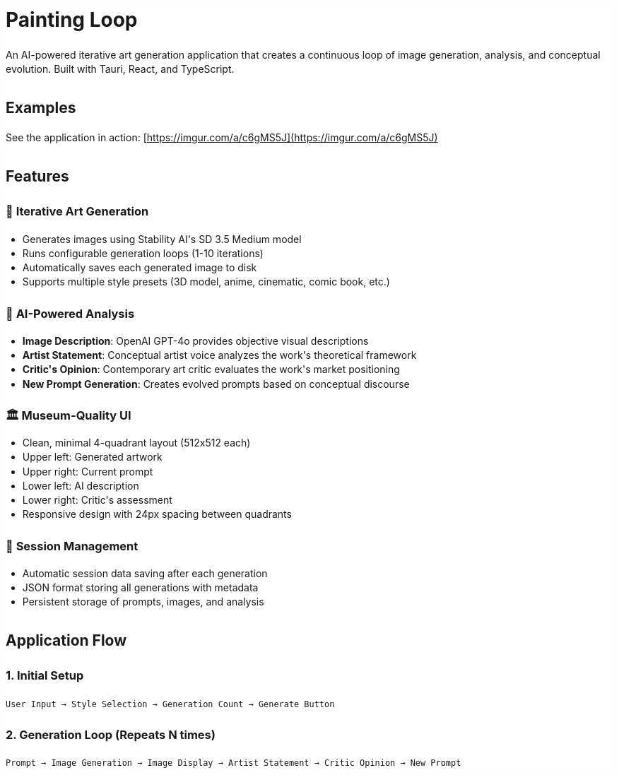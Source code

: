 # Painting Loop

An AI-powered iterative art generation application that creates a continuous loop of image generation, analysis, and conceptual evolution. Built with Tauri, React, and TypeScript.

## Examples

See the application in action: [https://imgur.com/a/c6gMS5J](https://imgur.com/a/c6gMS5J)

## Features

### 🎨 **Iterative Art Generation**
- Generates images using Stability AI's SD 3.5 Medium model
- Runs configurable generation loops (1-10 iterations)
- Automatically saves each generated image to disk
- Supports multiple style presets (3D model, anime, cinematic, comic book, etc.)

### 🧠 **AI-Powered Analysis**
- **Image Description**: OpenAI GPT-4o provides objective visual descriptions
- **Artist Statement**: Conceptual artist voice analyzes the work's theoretical framework
- **Critic's Opinion**: Contemporary art critic evaluates the work's market positioning
- **New Prompt Generation**: Creates evolved prompts based on conceptual discourse

### 🏛️ **Museum-Quality UI**
- Clean, minimal 4-quadrant layout (512x512 each)
- Upper left: Generated artwork
- Upper right: Current prompt
- Lower left: AI description
- Lower right: Critic's assessment
- Responsive design with 24px spacing between quadrants

### 💾 **Session Management**
- Automatic session data saving after each generation
- JSON format storing all generations with metadata
- Persistent storage of prompts, images, and analysis

## Application Flow

### 1. **Initial Setup**
```
User Input → Style Selection → Generation Count → Generate Button
```

### 2. **Generation Loop** (Repeats N times)
```
Prompt → Image Generation → Image Display → Artist Statement → Critic Opinion → New Prompt
```
